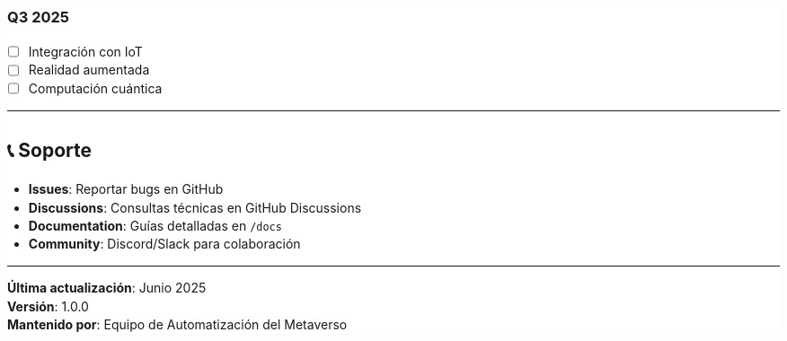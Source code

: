 ### **Q3 2025**
- [ ] Integración con IoT
- [ ] Realidad aumentada
- [ ] Computación cuántica

---

## 📞 **Soporte**

- **Issues**: Reportar bugs en GitHub
- **Discussions**: Consultas técnicas en GitHub Discussions
- **Documentation**: Guías detalladas en `/docs`
- **Community**: Discord/Slack para colaboración

---

**Última actualización**: Junio 2025  
**Versión**: 1.0.0  
**Mantenido por**: Equipo de Automatización del Metaverso 